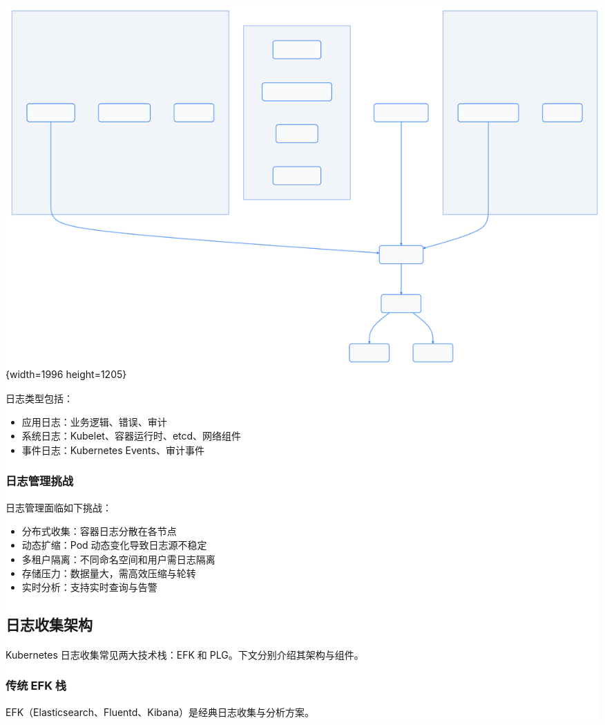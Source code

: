 ![Kubernetes 日志类型与流转](bb9a9e40820cda87a4981dfd6d824cc2.svg)
{width=1996 height=1205}

日志类型包括：

- 应用日志：业务逻辑、错误、审计
- 系统日志：Kubelet、容器运行时、etcd、网络组件
- 事件日志：Kubernetes Events、审计事件

### 日志管理挑战

日志管理面临如下挑战：

- 分布式收集：容器日志分散在各节点
- 动态扩缩：Pod 动态变化导致日志源不稳定
- 多租户隔离：不同命名空间和用户需日志隔离
- 存储压力：数据量大，需高效压缩与轮转
- 实时分析：支持实时查询与告警

## 日志收集架构

Kubernetes 日志收集常见两大技术栈：EFK 和 PLG。下文分别介绍其架构与组件。

### 传统 EFK 栈

EFK（Elasticsearch、Fluentd、Kibana）是经典日志收集与分析方案。
